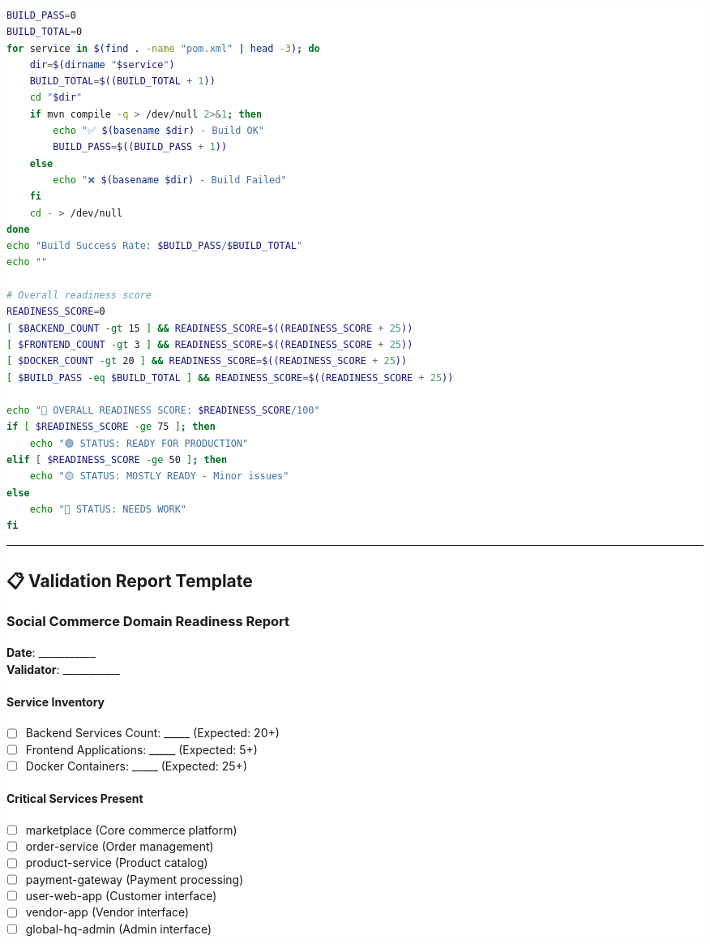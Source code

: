 ```bash
BUILD_PASS=0
BUILD_TOTAL=0
for service in $(find . -name "pom.xml" | head -3); do
    dir=$(dirname "$service")
    BUILD_TOTAL=$((BUILD_TOTAL + 1))
    cd "$dir"
    if mvn compile -q > /dev/null 2>&1; then
        echo "✅ $(basename $dir) - Build OK"
        BUILD_PASS=$((BUILD_PASS + 1))
    else
        echo "❌ $(basename $dir) - Build Failed"
    fi
    cd - > /dev/null
done
echo "Build Success Rate: $BUILD_PASS/$BUILD_TOTAL"
echo ""

# Overall readiness score
READINESS_SCORE=0
[ $BACKEND_COUNT -gt 15 ] && READINESS_SCORE=$((READINESS_SCORE + 25))
[ $FRONTEND_COUNT -gt 3 ] && READINESS_SCORE=$((READINESS_SCORE + 25))
[ $DOCKER_COUNT -gt 20 ] && READINESS_SCORE=$((READINESS_SCORE + 25))
[ $BUILD_PASS -eq $BUILD_TOTAL ] && READINESS_SCORE=$((READINESS_SCORE + 25))

echo "🎯 OVERALL READINESS SCORE: $READINESS_SCORE/100"
if [ $READINESS_SCORE -ge 75 ]; then
    echo "🟢 STATUS: READY FOR PRODUCTION"
elif [ $READINESS_SCORE -ge 50 ]; then
    echo "🟡 STATUS: MOSTLY READY - Minor issues"
else
    echo "🔴 STATUS: NEEDS WORK"
fi
```

---

## 📋 Validation Report Template

### **Social Commerce Domain Readiness Report**

**Date**: ___________  
**Validator**: ___________  

#### **Service Inventory**
- [ ] Backend Services Count: _____ (Expected: 20+)
- [ ] Frontend Applications: _____ (Expected: 5+)  
- [ ] Docker Containers: _____ (Expected: 25+)

#### **Critical Services Present**
- [ ] marketplace (Core commerce platform)
- [ ] order-service (Order management)
- [ ] product-service (Product catalog)
- [ ] payment-gateway (Payment processing)
- [ ] user-web-app (Customer interface)
- [ ] vendor-app (Vendor interface)
- [ ] global-hq-admin (Admin interface)
